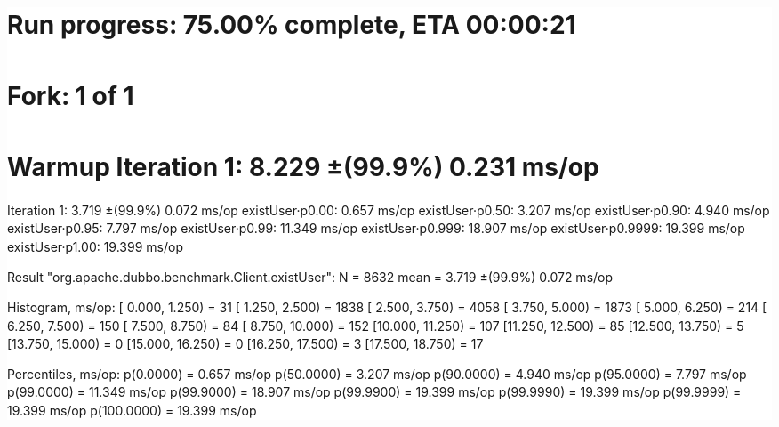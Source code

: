 # Run progress: 75.00% complete, ETA 00:00:21
# Fork: 1 of 1
# Warmup Iteration   1: 8.229 ±(99.9%) 0.231 ms/op
Iteration   1: 3.719 ±(99.9%) 0.072 ms/op
                 existUser·p0.00:   0.657 ms/op
                 existUser·p0.50:   3.207 ms/op
                 existUser·p0.90:   4.940 ms/op
                 existUser·p0.95:   7.797 ms/op
                 existUser·p0.99:   11.349 ms/op
                 existUser·p0.999:  18.907 ms/op
                 existUser·p0.9999: 19.399 ms/op
                 existUser·p1.00:   19.399 ms/op



Result "org.apache.dubbo.benchmark.Client.existUser":
  N = 8632
  mean =      3.719 ±(99.9%) 0.072 ms/op

  Histogram, ms/op:
    [ 0.000,  1.250) = 31 
    [ 1.250,  2.500) = 1838 
    [ 2.500,  3.750) = 4058 
    [ 3.750,  5.000) = 1873 
    [ 5.000,  6.250) = 214 
    [ 6.250,  7.500) = 150 
    [ 7.500,  8.750) = 84 
    [ 8.750, 10.000) = 152 
    [10.000, 11.250) = 107 
    [11.250, 12.500) = 85 
    [12.500, 13.750) = 5 
    [13.750, 15.000) = 0 
    [15.000, 16.250) = 0 
    [16.250, 17.500) = 3 
    [17.500, 18.750) = 17 

  Percentiles, ms/op:
      p(0.0000) =      0.657 ms/op
     p(50.0000) =      3.207 ms/op
     p(90.0000) =      4.940 ms/op
     p(95.0000) =      7.797 ms/op
     p(99.0000) =     11.349 ms/op
     p(99.9000) =     18.907 ms/op
     p(99.9900) =     19.399 ms/op
     p(99.9990) =     19.399 ms/op
     p(99.9999) =     19.399 ms/op
    p(100.0000) =     19.399 ms/op

